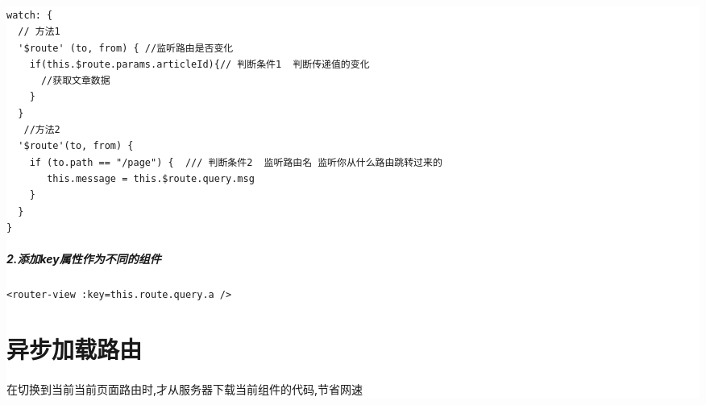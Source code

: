 ```
watch: {
  // 方法1
  '$route' (to, from) { //监听路由是否变化
    if(this.$route.params.articleId){// 判断条件1  判断传递值的变化
      //获取文章数据
    }
  } 
   //方法2
  '$route'(to, from) {
    if (to.path == "/page") {  /// 判断条件2  监听路由名 监听你从什么路由跳转过来的
       this.message = this.$route.query.msg     
    }
  }  
}
```

##### 2.添加key属性作为不同的组件


```
<router-view :key=this.route.query.a />
```

# 异步加载路由

在切换到当前当前页面路由时,才从服务器下载当前组件的代码,节省网速